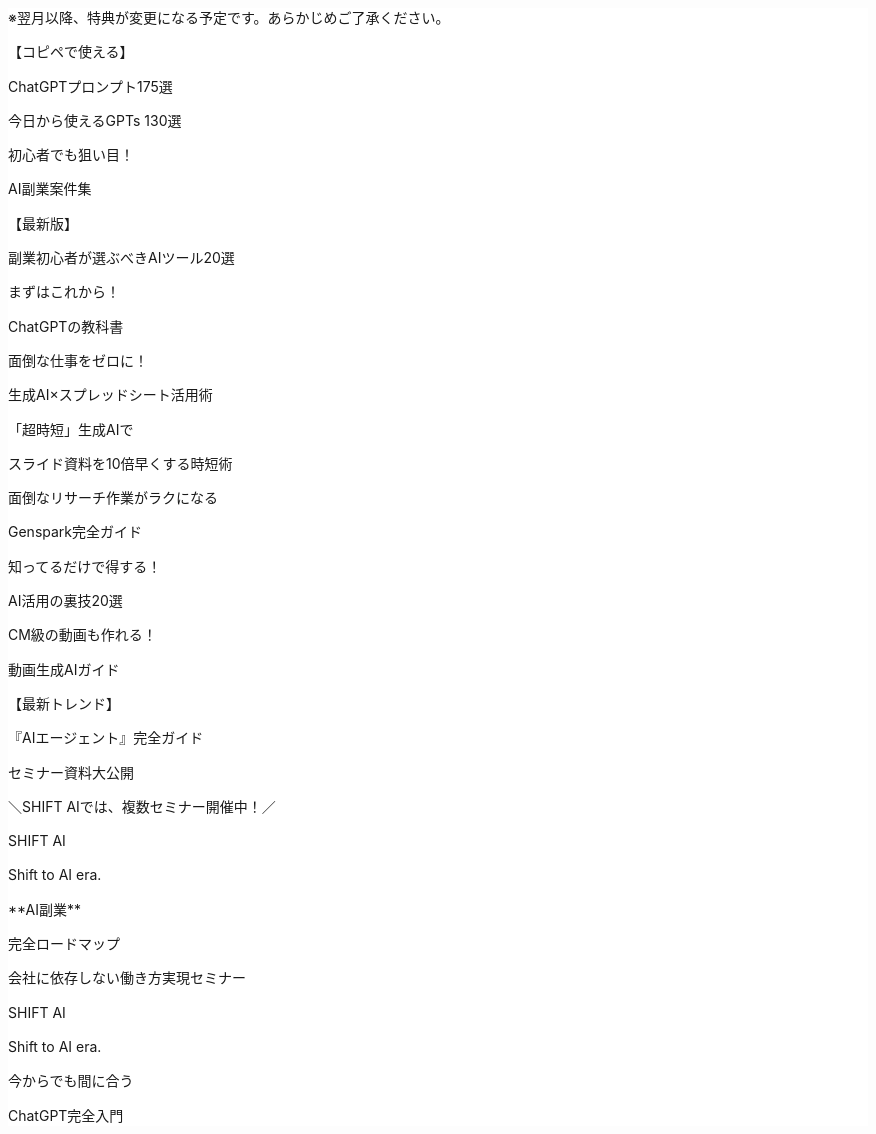※翌月以降、特典が変更になる予定です。あらかじめご了承ください。

【コピペで使える】

ChatGPTプロンプト175選

今日から使えるGPTs 130選

初心者でも狙い目！

AI副業案件集

【最新版】

副業初心者が選ぶべきAIツール20選

まずはこれから！

ChatGPTの教科書

面倒な仕事をゼロに！

生成AI×スプレッドシート活用術

「超時短」生成AIで

スライド資料を10倍早くする時短術

面倒なリサーチ作業がラクになる

Genspark完全ガイド

知ってるだけで得する！

AI活用の裏技20選

CM級の動画も作れる！

動画生成AIガイド

【最新トレンド】

『AIエージェント』完全ガイド

セミナー資料大公開

＼SHIFT AIでは、複数セミナー開催中！／

SHIFT AI

Shift to AI era.

\*\*AI副業\*\*

完全ロードマップ

会社に依存しない働き方実現セミナー

SHIFT AI

Shift to AI era.

今からでも間に合う

ChatGPT完全入門
